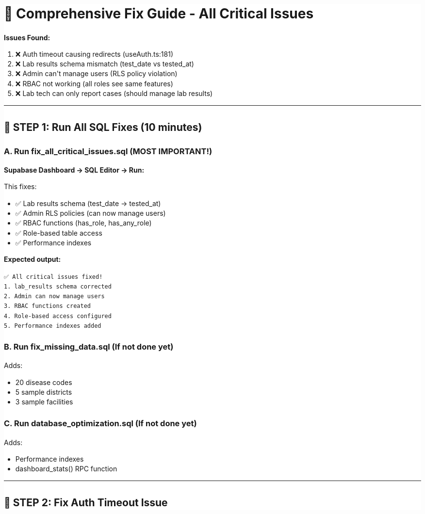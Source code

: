 # 🔧 Comprehensive Fix Guide - All Critical Issues

**Issues Found:**
1. ❌ Auth timeout causing redirects (useAuth.ts:181)
2. ❌ Lab results schema mismatch (test_date vs tested_at)
3. ❌ Admin can't manage users (RLS policy violation)
4. ❌ RBAC not working (all roles see same features)
5. ❌ Lab tech can only report cases (should manage lab results)

---

## 🎯 STEP 1: Run All SQL Fixes (10 minutes)

### A. Run fix_all_critical_issues.sql (MOST IMPORTANT!)

**Supabase Dashboard → SQL Editor → Run:**

This fixes:
- ✅ Lab results schema (test_date → tested_at)
- ✅ Admin RLS policies (can now manage users)
- ✅ RBAC functions (has_role, has_any_role)
- ✅ Role-based table access
- ✅ Performance indexes

**Expected output:**
```
✅ All critical issues fixed!
1. lab_results schema corrected
2. Admin can now manage users
3. RBAC functions created
4. Role-based access configured
5. Performance indexes added
```

### B. Run fix_missing_data.sql (If not done yet)

Adds:
- 20 disease codes
- 5 sample districts
- 3 sample facilities

### C. Run database_optimization.sql (If not done yet)

Adds:
- Performance indexes
- dashboard_stats() RPC function

---

## 🎯 STEP 2: Fix Auth Timeout Issue
